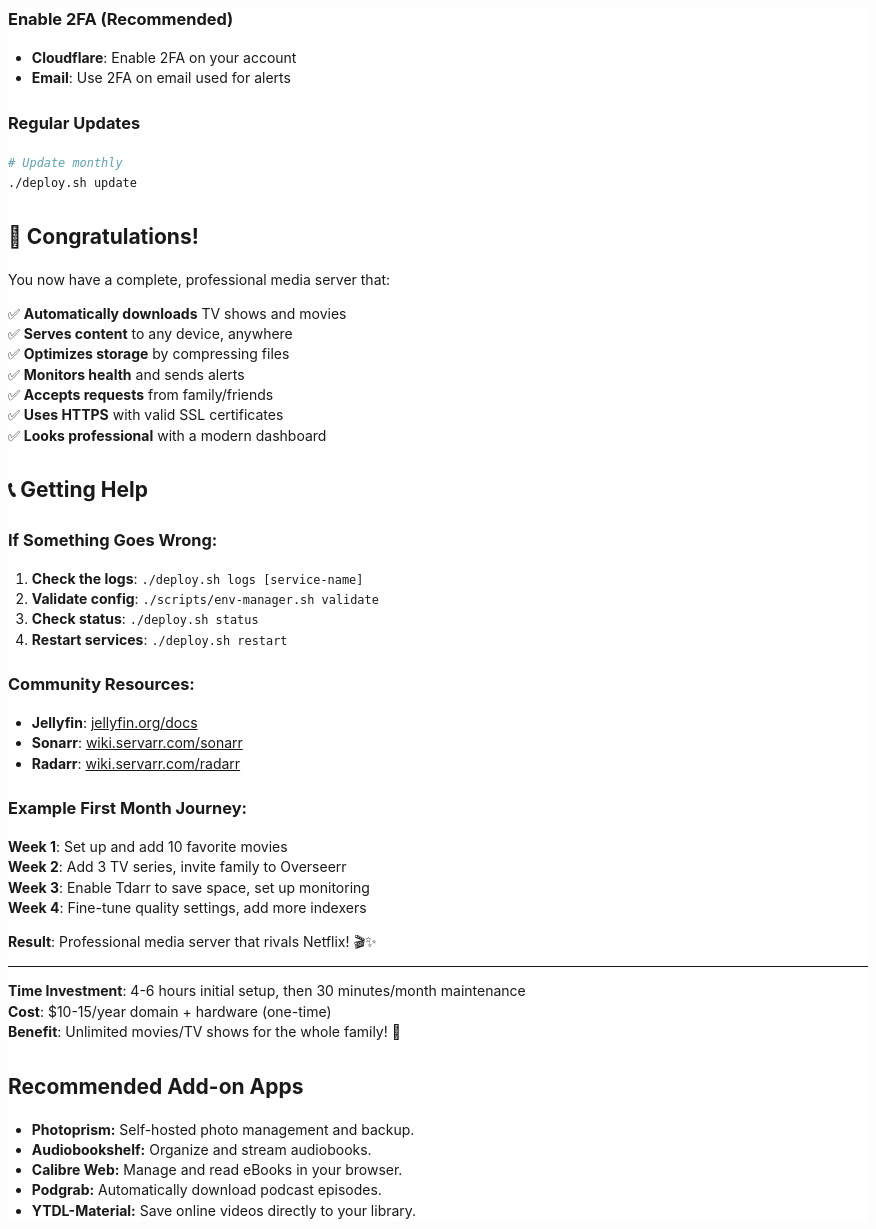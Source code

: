 ### Enable 2FA (Recommended)
- **Cloudflare**: Enable 2FA on your account
- **Email**: Use 2FA on email used for alerts

### Regular Updates
```bash
# Update monthly
./deploy.sh update
```

## 🎉 Congratulations!

You now have a complete, professional media server that:

✅ **Automatically downloads** TV shows and movies  
✅ **Serves content** to any device, anywhere  
✅ **Optimizes storage** by compressing files  
✅ **Monitors health** and sends alerts  
✅ **Accepts requests** from family/friends  
✅ **Uses HTTPS** with valid SSL certificates  
✅ **Looks professional** with a modern dashboard  

## 📞 Getting Help

### If Something Goes Wrong:
1. **Check the logs**: `./deploy.sh logs [service-name]`
2. **Validate config**: `./scripts/env-manager.sh validate`
3. **Check status**: `./deploy.sh status`
4. **Restart services**: `./deploy.sh restart`

### Community Resources:
- **Jellyfin**: [jellyfin.org/docs](https://jellyfin.org/docs)
- **Sonarr**: [wiki.servarr.com/sonarr](https://wiki.servarr.com/sonarr)
- **Radarr**: [wiki.servarr.com/radarr](https://wiki.servarr.com/radarr)

### Example First Month Journey:

**Week 1**: Set up and add 10 favorite movies  
**Week 2**: Add 3 TV series, invite family to Overseerr  
**Week 3**: Enable Tdarr to save space, set up monitoring  
**Week 4**: Fine-tune quality settings, add more indexers  

**Result**: Professional media server that rivals Netflix! 🎬✨

---

**Time Investment**: 4-6 hours initial setup, then 30 minutes/month maintenance  
**Cost**: $10-15/year domain + hardware (one-time)  
**Benefit**: Unlimited movies/TV shows for the whole family! 🚀
## Recommended Add-on Apps

- **Photoprism:** Self-hosted photo management and backup.
- **Audiobookshelf:** Organize and stream audiobooks.
- **Calibre Web:** Manage and read eBooks in your browser.
- **Podgrab:** Automatically download podcast episodes.
- **YTDL-Material:** Save online videos directly to your library.
